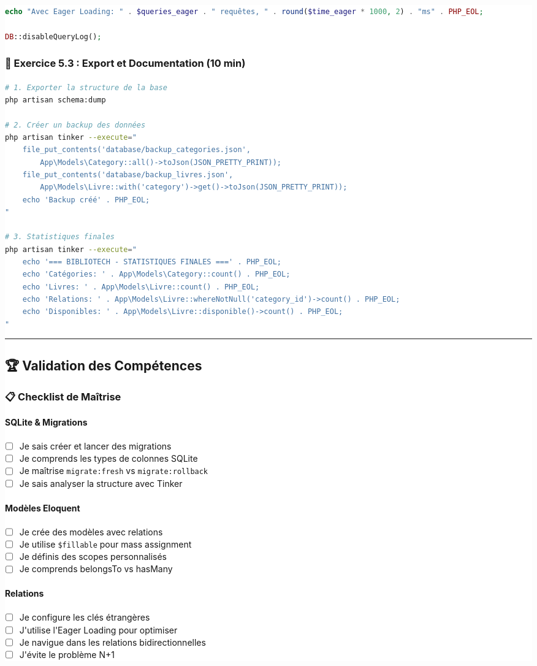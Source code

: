 ```php
echo "Avec Eager Loading: " . $queries_eager . " requêtes, " . round($time_eager * 1000, 2) . "ms" . PHP_EOL;

DB::disableQueryLog();
```

### **🔧 Exercice 5.3 : Export et Documentation (10 min)**

```bash
# 1. Exporter la structure de la base
php artisan schema:dump

# 2. Créer un backup des données
php artisan tinker --execute="
    file_put_contents('database/backup_categories.json', 
        App\Models\Category::all()->toJson(JSON_PRETTY_PRINT));
    file_put_contents('database/backup_livres.json', 
        App\Models\Livre::with('category')->get()->toJson(JSON_PRETTY_PRINT));
    echo 'Backup créé' . PHP_EOL;
"

# 3. Statistiques finales
php artisan tinker --execute="
    echo '=== BIBLIOTECH - STATISTIQUES FINALES ===' . PHP_EOL;
    echo 'Catégories: ' . App\Models\Category::count() . PHP_EOL;
    echo 'Livres: ' . App\Models\Livre::count() . PHP_EOL;
    echo 'Relations: ' . App\Models\Livre::whereNotNull('category_id')->count() . PHP_EOL;
    echo 'Disponibles: ' . App\Models\Livre::disponible()->count() . PHP_EOL;
"
```

---

## 🏆 Validation des Compétences

### **📋 Checklist de Maîtrise**

#### **SQLite & Migrations**
- [ ] Je sais créer et lancer des migrations
- [ ] Je comprends les types de colonnes SQLite
- [ ] Je maîtrise `migrate:fresh` vs `migrate:rollback`
- [ ] Je sais analyser la structure avec Tinker

#### **Modèles Eloquent**
- [ ] Je crée des modèles avec relations
- [ ] Je utilise `$fillable` pour mass assignment
- [ ] Je définis des scopes personnalisés
- [ ] Je comprends belongsTo vs hasMany

#### **Relations**
- [ ] Je configure les clés étrangères
- [ ] J'utilise l'Eager Loading pour optimiser
- [ ] Je navigue dans les relations bidirectionnelles
- [ ] J'évite le problème N+1
